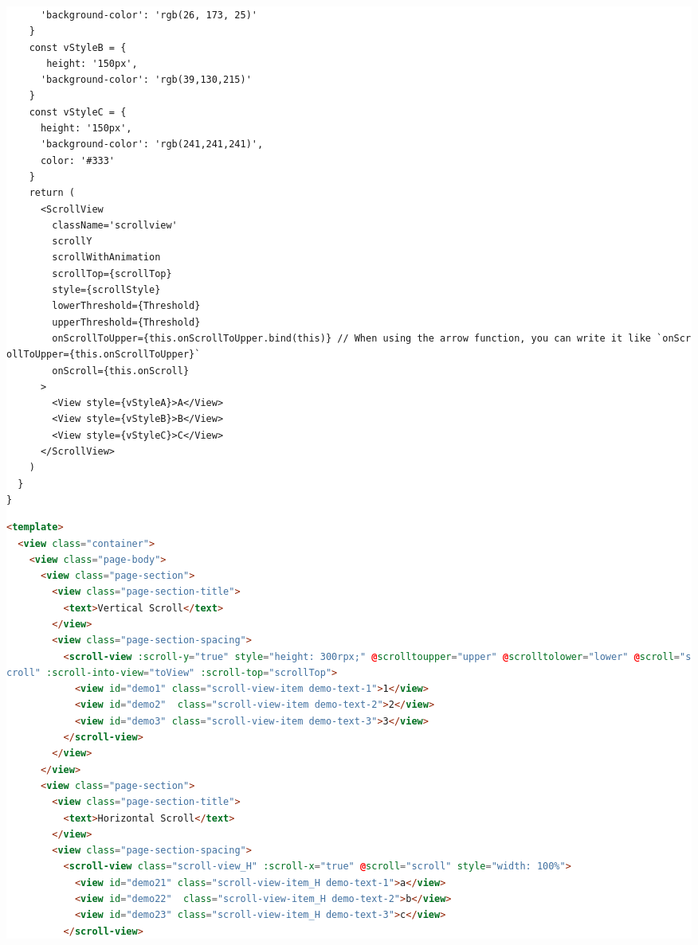 ```tsx
      'background-color': 'rgb(26, 173, 25)'
    }
    const vStyleB = {
       height: '150px',
      'background-color': 'rgb(39,130,215)'
    }
    const vStyleC = {
      height: '150px',
      'background-color': 'rgb(241,241,241)',
      color: '#333'
    }
    return (
      <ScrollView
        className='scrollview'
        scrollY
        scrollWithAnimation
        scrollTop={scrollTop}
        style={scrollStyle}
        lowerThreshold={Threshold}
        upperThreshold={Threshold}
        onScrollToUpper={this.onScrollToUpper.bind(this)} // When using the arrow function, you can write it like `onScrollToUpper={this.onScrollToUpper}`
        onScroll={this.onScroll}
      >
        <View style={vStyleA}>A</View>
        <View style={vStyleB}>B</View>
        <View style={vStyleC}>C</View>
      </ScrollView>
    )
  }
}
```

</TabItem>

<TabItem value="Vue">

```html
<template>
  <view class="container">
    <view class="page-body">
      <view class="page-section">
        <view class="page-section-title">
          <text>Vertical Scroll</text>
        </view>
        <view class="page-section-spacing">
          <scroll-view :scroll-y="true" style="height: 300rpx;" @scrolltoupper="upper" @scrolltolower="lower" @scroll="scroll" :scroll-into-view="toView" :scroll-top="scrollTop">
            <view id="demo1" class="scroll-view-item demo-text-1">1</view>
            <view id="demo2"  class="scroll-view-item demo-text-2">2</view>
            <view id="demo3" class="scroll-view-item demo-text-3">3</view>
          </scroll-view>
        </view>
      </view>
      <view class="page-section">
        <view class="page-section-title">
          <text>Horizontal Scroll</text>
        </view>
        <view class="page-section-spacing">
          <scroll-view class="scroll-view_H" :scroll-x="true" @scroll="scroll" style="width: 100%">
            <view id="demo21" class="scroll-view-item_H demo-text-1">a</view>
            <view id="demo22"  class="scroll-view-item_H demo-text-2">b</view>
            <view id="demo23" class="scroll-view-item_H demo-text-3">c</view>
          </scroll-view>
```